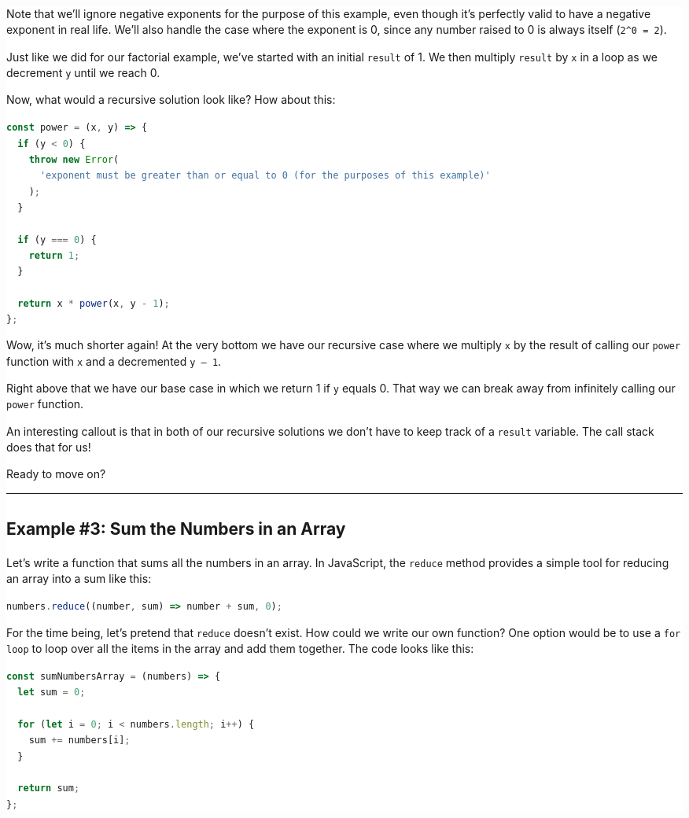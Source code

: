 Note that we’ll ignore negative exponents for the purpose of this example, even though it’s perfectly valid to have a negative exponent in real life. We’ll also handle the case where the exponent is 0, since any number raised to 0 is always itself (`2^0 = 2`).

Just like we did for our factorial example, we’ve started with an initial `result` of 1. We then multiply `result` by `x` in a loop as we decrement `y` until we reach 0.

Now, what would a recursive solution look like? How about this:

```js
const power = (x, y) => {
  if (y < 0) {
    throw new Error(
      'exponent must be greater than or equal to 0 (for the purposes of this example)'
    );
  }

  if (y === 0) {
    return 1;
  }

  return x * power(x, y - 1);
};
```

Wow, it’s much shorter again! At the very bottom we have our recursive case where we multiply `x` by the result of calling our `power` function with `x` and a decremented `y — 1`.

Right above that we have our base case in which we return 1 if `y` equals 0. That way we can break away from infinitely calling our `power` function.

An interesting callout is that in both of our recursive solutions we don’t have to keep track of a `result` variable. The call stack does that for us!

Ready to move on?

---

## Example #3: Sum the Numbers in an Array

Let’s write a function that sums all the numbers in an array. In JavaScript, the `reduce` method provides a simple tool for reducing an array into a sum like this:

```js
numbers.reduce((number, sum) => number + sum, 0);
```

For the time being, let’s pretend that `reduce` doesn’t exist. How could we write our own function? One option would be to use a `for loop` to loop over all the items in the array and add them together. The code looks like this:

```js
const sumNumbersArray = (numbers) => {
  let sum = 0;

  for (let i = 0; i < numbers.length; i++) {
    sum += numbers[i];
  }

  return sum;
};
```
